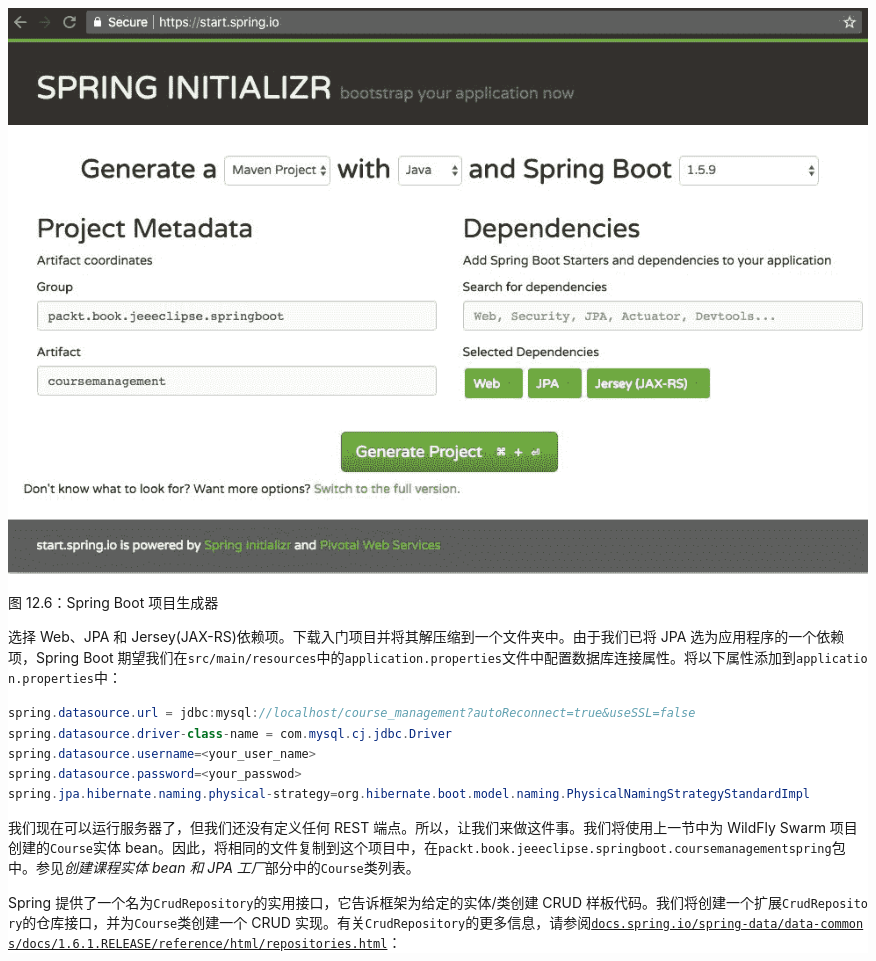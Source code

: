 ![](img/00229.jpeg)

图 12.6：Spring Boot 项目生成器

选择 Web、JPA 和 Jersey(JAX-RS)依赖项。下载入门项目并将其解压缩到一个文件夹中。由于我们已将 JPA 选为应用程序的一个依赖项，Spring Boot 期望我们在`src/main/resources`中的`application.properties`文件中配置数据库连接属性。将以下属性添加到`application.properties`中：

```java
spring.datasource.url = jdbc:mysql://localhost/course_management?autoReconnect=true&useSSL=false
spring.datasource.driver-class-name = com.mysql.cj.jdbc.Driver
spring.datasource.username=<your_user_name>
spring.datasource.password=<your_passwod>
spring.jpa.hibernate.naming.physical-strategy=org.hibernate.boot.model.naming.PhysicalNamingStrategyStandardImpl
```

我们现在可以运行服务器了，但我们还没有定义任何 REST 端点。所以，让我们来做这件事。我们将使用上一节中为 WildFly Swarm 项目创建的`Course`实体 bean。因此，将相同的文件复制到这个项目中，在`packt.book.jeeeclipse.springboot.coursemanagementspring`包中。参见*创建课程实体 bean 和 JPA 工厂*部分中的`Course`类列表。

Spring 提供了一个名为`CrudRepository`的实用接口，它告诉框架为给定的实体/类创建 CRUD 样板代码。我们将创建一个扩展`CrudRepository`的仓库接口，并为`Course`类创建一个 CRUD 实现。有关`CrudRepository`的更多信息，请参阅[`docs.spring.io/spring-data/data-commons/docs/1.6.1.RELEASE/reference/html/repositories.html`](https://docs.spring.io/spring-data/data-commons/docs/1.6.1.RELEASE/reference/html/repositories.html)：
